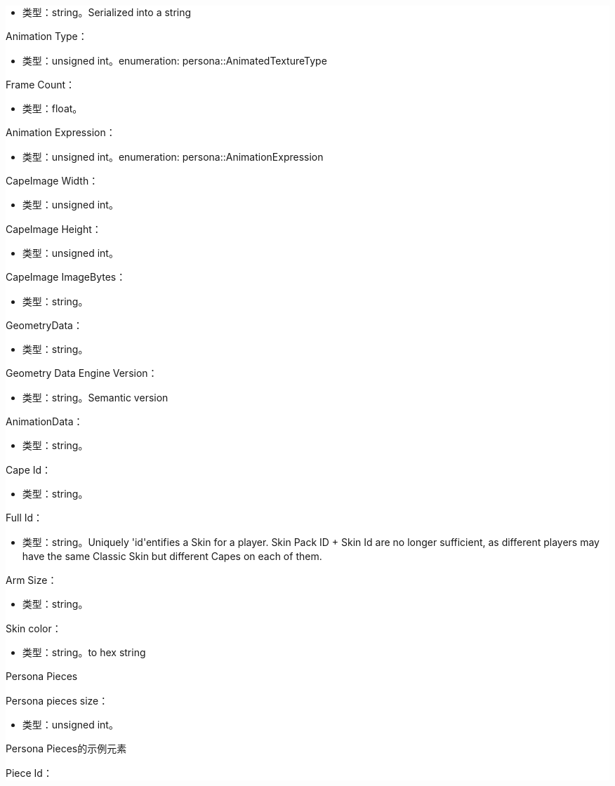 - 类型：string。Serialized into a string

Animation Type：

- 类型：unsigned int。enumeration: persona::AnimatedTextureType

Frame Count：

- 类型：float。

Animation Expression：

- 类型：unsigned int。enumeration: persona::AnimationExpression

CapeImage Width：

- 类型：unsigned int。

CapeImage Height：

- 类型：unsigned int。

CapeImage ImageBytes：

- 类型：string。

GeometryData：

- 类型：string。

Geometry Data Engine Version：

- 类型：string。Semantic version

AnimationData：

- 类型：string。

Cape Id：

- 类型：string。

Full Id：

- 类型：string。Uniquely 'id'entifies a Skin for a player. Skin Pack ID + Skin Id are no longer sufficient, as different players may have the same Classic Skin but different Capes on each of them.

Arm Size：

- 类型：string。

Skin color：

- 类型：string。to hex string

Persona Pieces

Persona pieces size：

- 类型：unsigned int。

Persona Pieces的示例元素

Piece Id：
